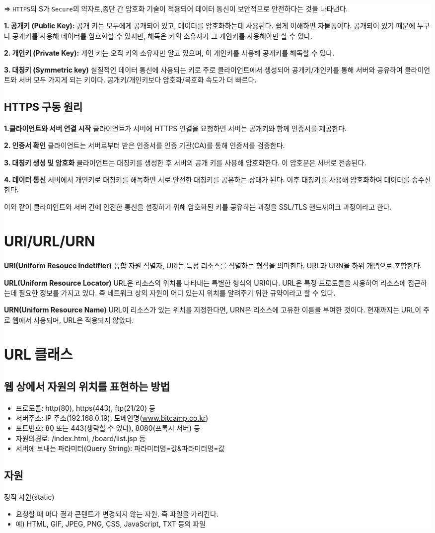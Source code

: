=> `HTTPS`의 S가 `Secure`의 약자로,종단 간 암호화 기술이 적용되어 데이터 통신이 보안적으로 안전하다는 것을 나타낸다.

**1. 공개키 (Public Key):** 
공개 키는 모두에게 공개되어 있고, 데이터를 암호화하는데 사용된다. 쉽게 이해하면 자물통이다. 공개되어 있기 때문에 누구나 공개키를 사용해 데이터를 암호화할 수 있지만, 해독은 키의 소유자가 그 개인키를 사용해야만 할 수 있다.

**2. 개인키 (Private Key):** 
개인 키는 오직 키의 소유자만 알고 있으며, 이 개인키를 사용해 공개키를 해독할 수 있다.

**3. 대칭키 (Symmetric key)**
실질적인 데이터 통신에 사용되는 키로 주로 클라이언트에서 생성되어 공개키/개인키를 통해 서버와 공유하여 클라이언트와 서버 모두 가지게 되는 키이다. 공개키/개인키보다 암호화/복호화 속도가 더 빠르다.

## HTTPS 구동 원리
**1.클라이언트와 서버 연결 시작**
클라이언트가 서버에 HTTPS 연결을 요청하면 서버는 공개키와 함께 인증서를 제공한다.

**2. 인증서 확인**
클라이언트는 서버로부터 받은 인증서를 인증 기관(CA)를 통해 인증서를 검증한다.

**3. 대칭키 생성 및 암호화**
클라이언트는 대칭키를 생성한 후 서버의 공개 키를 사용해 암호화한다. 이 암호문은 서버로 전송된다.

**4. 데이터 통신**
서버에서 개인키로 대칭키를 해독하면 서로 안전한 대칭키를 공유하는 상태가 된다. 이후 대칭키를 사용해 암호화하여 데이터를 송수신한다. 

이와 같이 클라이언트와 서버 간에 안전한 통신을 설정하기 위해 암호화된 키를 공유하는 과정을 SSL/TLS 핸드셰이크 과정이라고 한다.

# URI/URL/URN
**URI(Uniform Resouce Indetifier)**
통합 자원 식별자, URI는 특정 리소스를 식별하는 형식을 의미한다. URL과 URN을 하위 개념으로 포함한다.

**URL(Uniform Resource Locator)**
URL은 리소스의 위치를 나타내는 특별한 형식의 URI이다. URL은 특정 프로토콜을 사용하여 리소스에 접근하는데 필요한 정보를 가지고 있다. 즉 네트워크 상의 자원이 어디 있는지 위치를 알려주기 위한 규약이라고 할 수 있다.

**URN(Uniform Resource Name)**
URL이 리소스가 있는 위치를 지정한다면, URN은 리소스에 고유한 이름을 부여한 것이다. 현재까지는 URL이 주로 웹에서 사용되며, URL은 적용되지 않았다.

# URL 클래스
## 웹 상에서 자원의 위치를 표현하는 방법
[프로토콜]://서버주소:포트번호/자원의경로?파라미터명=값&파라미터명=값
- 프로토콜: http(80), https(443), ftp(21/20) 등
- 서버주소: IP 주소(192.168.0.19), 도메인명(www.bitcamp.co.kr)
- 포트번호: 80 또는 443(생략할 수 있다), 8080(프록시 서버) 등
- 자원의경로: /index.html, /board/list.jsp 등
- 서버에 보내는 파라미터(Query String): 파라미터명=값&파라미터명=값

## 자원
정적 자원(static)
- 요청할 때 마다 결과 콘텐트가 변경되지 않는 자원. 즉 파일을 가리킨다.
- 예) HTML, GIF, JPEG, PNG, CSS, JavaScript, TXT 등의 파일
